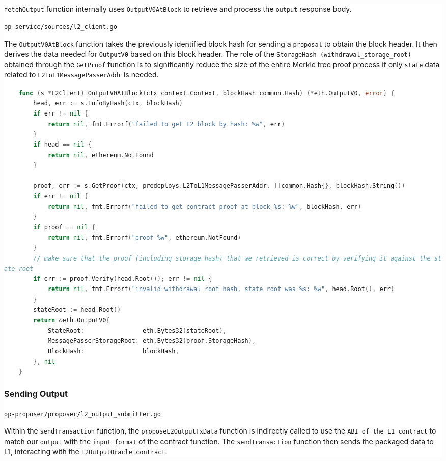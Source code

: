 `fetchOutput` function internally uses `OutputV0AtBlock` to retrieve and process the `output` response body.

`op-service/sources/l2_client.go`

The `OutputV0AtBlock` function takes the previously identified block hash for sending a `proposal` to obtain the block header. It then derives the data needed for `OutputV0` based on this block header. The role of the `StorageHash (withdrawal_storage_root)` obtained through the `GetProof` function is to significantly reduce the size of the entire Merkle tree proof process if only `state` data related to `L2ToL1MessagePasserAddr` is needed.

```go
    func (s *L2Client) OutputV0AtBlock(ctx context.Context, blockHash common.Hash) (*eth.OutputV0, error) {
        head, err := s.InfoByHash(ctx, blockHash)
        if err != nil {
            return nil, fmt.Errorf("failed to get L2 block by hash: %w", err)
        }
        if head == nil {
            return nil, ethereum.NotFound
        }

        proof, err := s.GetProof(ctx, predeploys.L2ToL1MessagePasserAddr, []common.Hash{}, blockHash.String())
        if err != nil {
            return nil, fmt.Errorf("failed to get contract proof at block %s: %w", blockHash, err)
        }
        if proof == nil {
            return nil, fmt.Errorf("proof %w", ethereum.NotFound)
        }
        // make sure that the proof (including storage hash) that we retrieved is correct by verifying it against the state-root
        if err := proof.Verify(head.Root()); err != nil {
            return nil, fmt.Errorf("invalid withdrawal root hash, state root was %s: %w", head.Root(), err)
        }
        stateRoot := head.Root()
        return &eth.OutputV0{
            StateRoot:                eth.Bytes32(stateRoot),
            MessagePasserStorageRoot: eth.Bytes32(proof.StorageHash),
            BlockHash:                blockHash,
        }, nil
    }
```

### Sending Output

`op-proposer/proposer/l2_output_submitter.go`

Within the `sendTransaction` function, the `proposeL2OutputTxData` function is indirectly called to use the `ABI of the L1 contract` to match our `output` with the `input format` of the contract function. The `sendTransaction` function then sends the packaged data to L1, interacting with the `L2OutputOracle contract`.
